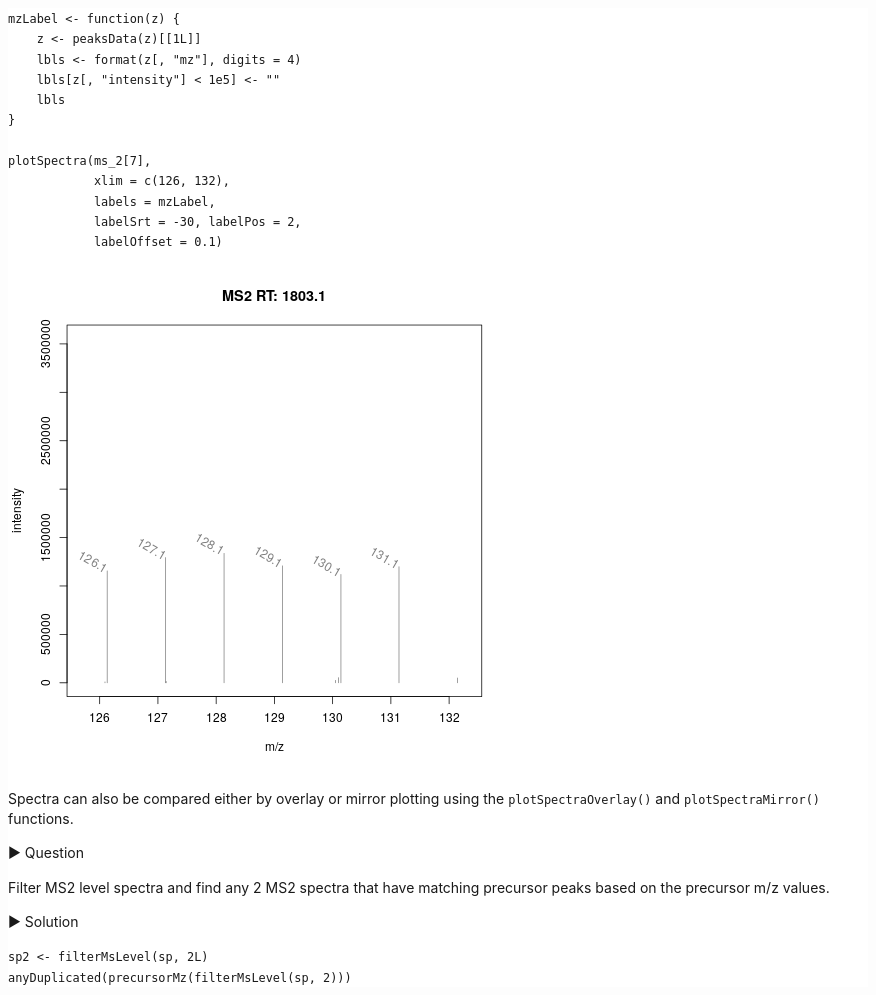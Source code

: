     mzLabel <- function(z) {
        z <- peaksData(z)[[1L]]
        lbls <- format(z[, "mz"], digits = 4)
        lbls[z[, "intensity"] < 1e5] <- ""
        lbls
    }

    plotSpectra(ms_2[7],
                xlim = c(126, 132),
                labels = mzLabel,
                labelSrt = -30, labelPos = 2,
                labelOffset = 0.1)

![](10-raw_files/figure-markdown_strict/unnamed-chunk-9-1.png)

Spectra can also be compared either by overlay or mirror plotting using
the `plotSpectraOverlay()` and `plotSpectraMirror()` functions.

<p class='question-begin'>&#x25BA; Question</p>

Filter MS2 level spectra and find any 2 MS2 spectra that have matching
precursor peaks based on the precursor m/z values.

<p class="question-end"><span class="fa fa-square-o solution-icon"></span></p>

<p class="solution-begin">&#x25BA; Solution<span id='sol-start-58' class="fa fa-plus-square solution-icon clickable" onclick="toggle_visibility('sol-body-58', 'sol-start-58')"></span></p>

    sp2 <- filterMsLevel(sp, 2L)
    anyDuplicated(precursorMz(filterMsLevel(sp, 2)))
